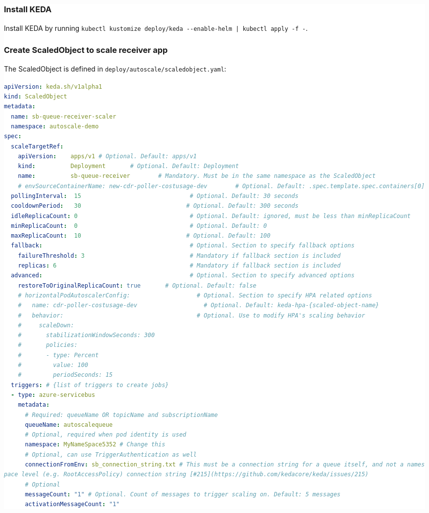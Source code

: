 ### Install KEDA
Install KEDA by running `kubectl kustomize deploy/keda --enable-helm | kubectl apply -f -`.

### Create ScaledObject to scale receiver app
The ScaledObject is defined in `deploy/autoscale/scaledobject.yaml`:

```yaml
apiVersion: keda.sh/v1alpha1
kind: ScaledObject
metadata:
  name: sb-queue-receiver-scaler
  namespace: autoscale-demo
spec:
  scaleTargetRef:
    apiVersion:    apps/v1 # Optional. Default: apps/v1
    kind:          Deployment       # Optional. Default: Deployment
    name:          sb-queue-receiver        # Mandatory. Must be in the same namespace as the ScaledObject
    # envSourceContainerName: new-cdr-poller-costusage-dev        # Optional. Default: .spec.template.spec.containers[0]
  pollingInterval:  15                               # Optional. Default: 30 seconds
  cooldownPeriod:   30                              # Optional. Default: 300 seconds
  idleReplicaCount: 0                                # Optional. Default: ignored, must be less than minReplicaCount 
  minReplicaCount:  0                                # Optional. Default: 0
  maxReplicaCount:  10                              # Optional. Default: 100
  fallback:                                          # Optional. Section to specify fallback options
    failureThreshold: 3                              # Mandatory if fallback section is included
    replicas: 6                                      # Mandatory if fallback section is included
  advanced:                                          # Optional. Section to specify advanced options
    restoreToOriginalReplicaCount: true       # Optional. Default: false
    # horizontalPodAutoscalerConfig:                   # Optional. Section to specify HPA related options
    #   name: cdr-poller-costusage-dev                   # Optional. Default: keda-hpa-{scaled-object-name}
    #   behavior:                                      # Optional. Use to modify HPA's scaling behavior
    #     scaleDown:
    #       stabilizationWindowSeconds: 300
    #       policies:
    #       - type: Percent
    #         value: 100
    #         periodSeconds: 15
  triggers: # {list of triggers to create jobs}
  - type: azure-servicebus
    metadata:
      # Required: queueName OR topicName and subscriptionName
      queueName: autoscalequeue
      # Optional, required when pod identity is used
      namespace: MyNameSpace5352 # Change this 
      # Optional, can use TriggerAuthentication as well
      connectionFromEnv: sb_connection_string.txt # This must be a connection string for a queue itself, and not a namespace level (e.g. RootAccessPolicy) connection string [#215](https://github.com/kedacore/keda/issues/215)
      # Optional
      messageCount: "1" # Optional. Count of messages to trigger scaling on. Default: 5 messages
      activationMessageCount: "1"

```
